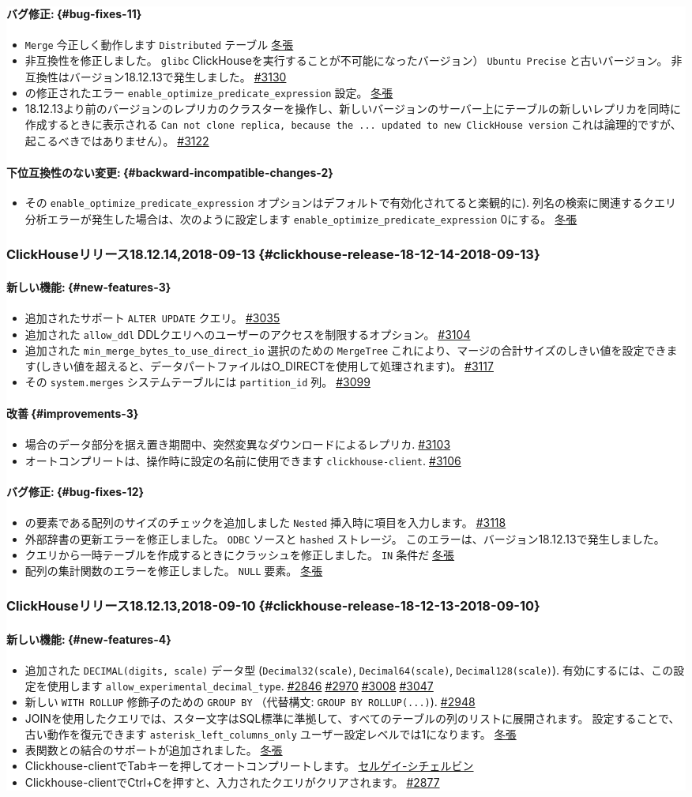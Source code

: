 #### バグ修正: {#bug-fixes-11}

-   `Merge` 今正しく動作します `Distributed` テーブル [冬張](https://github.com/ClickHouse/ClickHouse/pull/3159)
-   非互換性を修正しました。 `glibc` ClickHouseを実行することが不可能になったバージョン） `Ubuntu Precise` と古いバージョン。 非互換性はバージョン18.12.13で発生しました。 [\#3130](https://github.com/ClickHouse/ClickHouse/pull/3130)
-   の修正されたエラー `enable_optimize_predicate_expression` 設定。 [冬張](https://github.com/ClickHouse/ClickHouse/pull/3107)
-   18.12.13より前のバージョンのレプリカのクラスターを操作し、新しいバージョンのサーバー上にテーブルの新しいレプリカを同時に作成するときに表示される `Can not clone replica, because the ... updated to new ClickHouse version` これは論理的ですが、起こるべきではありません）。 [\#3122](https://github.com/ClickHouse/ClickHouse/pull/3122)

#### 下位互換性のない変更: {#backward-incompatible-changes-2}

-   その `enable_optimize_predicate_expression` オプションはデフォルトで有効化されてると楽観的に). 列名の検索に関連するクエリ分析エラーが発生した場合は、次のように設定します `enable_optimize_predicate_expression` 0にする。 [冬張](https://github.com/ClickHouse/ClickHouse/pull/3107)

### ClickHouseリリース18.12.14,2018-09-13 {#clickhouse-release-18-12-14-2018-09-13}

#### 新しい機能: {#new-features-3}

-   追加されたサポート `ALTER UPDATE` クエリ。 [\#3035](https://github.com/ClickHouse/ClickHouse/pull/3035)
-   追加された `allow_ddl` DDLクエリへのユーザーのアクセスを制限するオプション。 [\#3104](https://github.com/ClickHouse/ClickHouse/pull/3104)
-   追加された `min_merge_bytes_to_use_direct_io` 選択のための `MergeTree` これにより、マージの合計サイズのしきい値を設定できます(しきい値を超えると、データパートファイルはO\_DIRECTを使用して処理されます)。 [\#3117](https://github.com/ClickHouse/ClickHouse/pull/3117)
-   その `system.merges` システムテーブルには `partition_id` 列。 [\#3099](https://github.com/ClickHouse/ClickHouse/pull/3099)

#### 改善 {#improvements-3}

-   場合のデータ部分を据え置き期間中、突然変異なダウンロードによるレプリカ. [\#3103](https://github.com/ClickHouse/ClickHouse/pull/3103)
-   オートコンプリートは、操作時に設定の名前に使用できます `clickhouse-client`. [\#3106](https://github.com/ClickHouse/ClickHouse/pull/3106)

#### バグ修正: {#bug-fixes-12}

-   の要素である配列のサイズのチェックを追加しました `Nested` 挿入時に項目を入力します。 [\#3118](https://github.com/ClickHouse/ClickHouse/pull/3118)
-   外部辞書の更新エラーを修正しました。 `ODBC` ソースと `hashed` ストレージ。 このエラーは、バージョン18.12.13で発生しました。
-   クエリから一時テーブルを作成するときにクラッシュを修正しました。 `IN` 条件だ [冬張](https://github.com/ClickHouse/ClickHouse/pull/3098)
-   配列の集計関数のエラーを修正しました。 `NULL` 要素。 [冬張](https://github.com/ClickHouse/ClickHouse/pull/3097)

### ClickHouseリリース18.12.13,2018-09-10 {#clickhouse-release-18-12-13-2018-09-10}

#### 新しい機能: {#new-features-4}

-   追加された `DECIMAL(digits, scale)` データ型 (`Decimal32(scale)`, `Decimal64(scale)`, `Decimal128(scale)`). 有効にするには、この設定を使用します `allow_experimental_decimal_type`. [\#2846](https://github.com/ClickHouse/ClickHouse/pull/2846) [\#2970](https://github.com/ClickHouse/ClickHouse/pull/2970) [\#3008](https://github.com/ClickHouse/ClickHouse/pull/3008) [\#3047](https://github.com/ClickHouse/ClickHouse/pull/3047)
-   新しい `WITH ROLLUP` 修飾子のための `GROUP BY` （代替構文: `GROUP BY ROLLUP(...)`). [\#2948](https://github.com/ClickHouse/ClickHouse/pull/2948)
-   JOINを使用したクエリでは、スター文字はSQL標準に準拠して、すべてのテーブルの列のリストに展開されます。 設定することで、古い動作を復元できます `asterisk_left_columns_only` ユーザー設定レベルでは1になります。 [冬張](https://github.com/ClickHouse/ClickHouse/pull/2787)
-   表関数との結合のサポートが追加されました。 [冬張](https://github.com/ClickHouse/ClickHouse/pull/2907)
-   Clickhouse-clientでTabキーを押してオートコンプリートします。 [セルゲイ-シチェルビン](https://github.com/ClickHouse/ClickHouse/pull/2447)
-   Clickhouse-clientでCtrl+Cを押すと、入力されたクエリがクリアされます。 [\#2877](https://github.com/ClickHouse/ClickHouse/pull/2877)